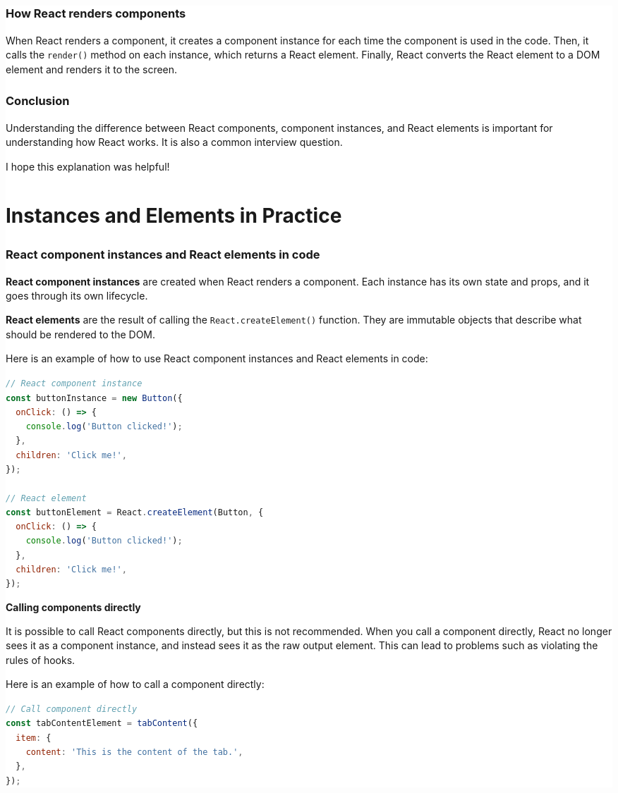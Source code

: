 ### **How React renders components**

When React renders a component, it creates a component instance for each time the component is used in the code. Then, it calls the `render()` method on each instance, which returns a React element. Finally, React converts the React element to a DOM element and renders it to the screen.

### **Conclusion**

Understanding the difference between React components, component instances, and React elements is important for understanding how React works. It is also a common interview question.

I hope this explanation was helpful!

# Instances and Elements in Practice

### **React component instances and React elements in code**

**React component instances** are created when React renders a component. Each instance has its own state and props, and it goes through its own lifecycle.

**React elements** are the result of calling the `React.createElement()` function. They are immutable objects that describe what should be rendered to the DOM.

Here is an example of how to use React component instances and React elements in code:

```javascript
// React component instance
const buttonInstance = new Button({
  onClick: () => {
    console.log('Button clicked!');
  },
  children: 'Click me!',
});

// React element
const buttonElement = React.createElement(Button, {
  onClick: () => {
    console.log('Button clicked!');
  },
  children: 'Click me!',
});
```

**Calling components directly**

It is possible to call React components directly, but this is not recommended. When you call a component directly, React no longer sees it as a component instance, and instead sees it as the raw output element. This can lead to problems such as violating the rules of hooks.

Here is an example of how to call a component directly:

```javascript
// Call component directly
const tabContentElement = tabContent({
  item: {
    content: 'This is the content of the tab.',
  },
});
```
